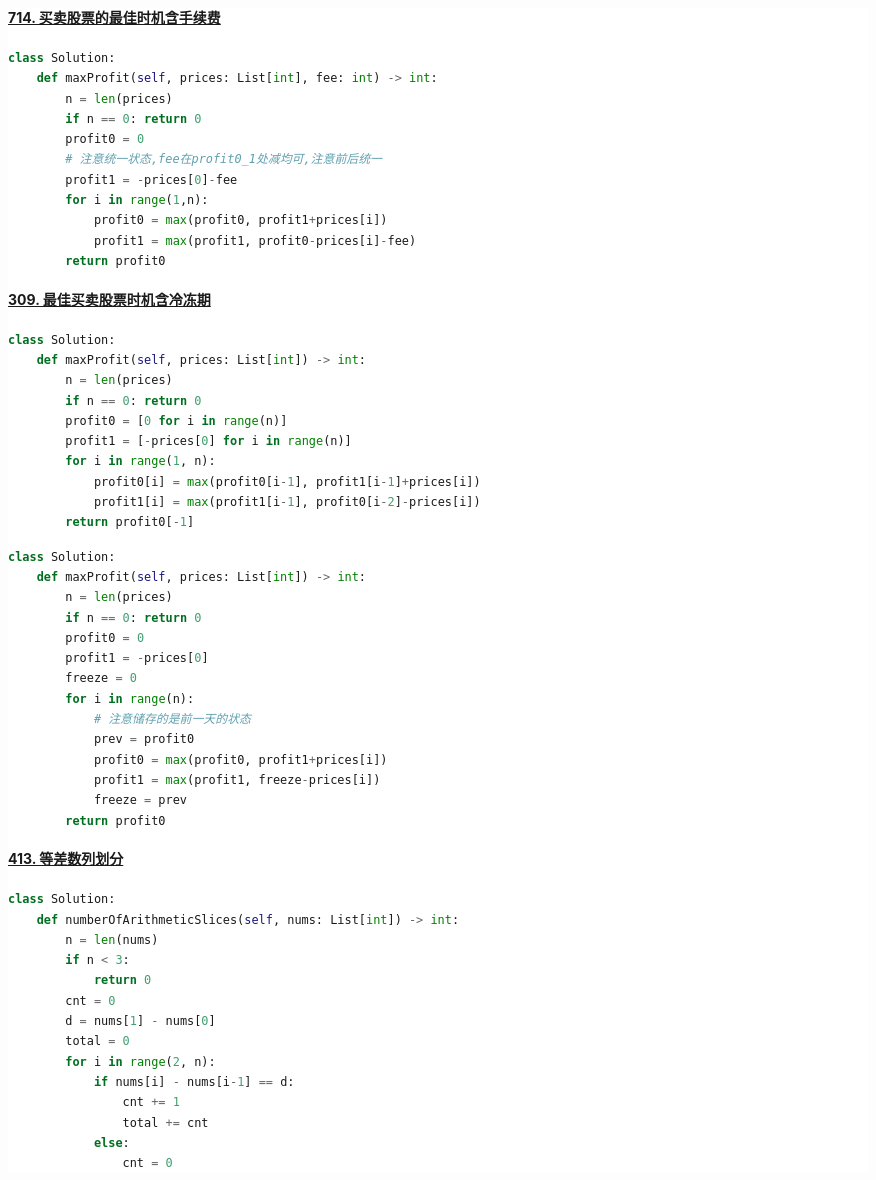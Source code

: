 #### [714. 买卖股票的最佳时机含手续费](https://leetcode-cn.com/problems/best-time-to-buy-and-sell-stock-with-transaction-fee/)
```python
class Solution:
    def maxProfit(self, prices: List[int], fee: int) -> int:
        n = len(prices)
        if n == 0: return 0
        profit0 = 0
        # 注意统一状态,fee在profit0_1处减均可,注意前后统一
        profit1 = -prices[0]-fee
        for i in range(1,n):
            profit0 = max(profit0, profit1+prices[i])
            profit1 = max(profit1, profit0-prices[i]-fee)
        return profit0
```

#### [309. 最佳买卖股票时机含冷冻期](https://leetcode-cn.com/problems/best-time-to-buy-and-sell-stock-with-cooldown/)
```python
class Solution:
    def maxProfit(self, prices: List[int]) -> int:
        n = len(prices)
        if n == 0: return 0
        profit0 = [0 for i in range(n)]
        profit1 = [-prices[0] for i in range(n)]
        for i in range(1, n):
            profit0[i] = max(profit0[i-1], profit1[i-1]+prices[i])
            profit1[i] = max(profit1[i-1], profit0[i-2]-prices[i])
        return profit0[-1]
```
```python
class Solution:
    def maxProfit(self, prices: List[int]) -> int:
        n = len(prices)
        if n == 0: return 0
        profit0 = 0
        profit1 = -prices[0]
        freeze = 0
        for i in range(n):
            # 注意储存的是前一天的状态
            prev = profit0
            profit0 = max(profit0, profit1+prices[i])
            profit1 = max(profit1, freeze-prices[i])
            freeze = prev
        return profit0
```

#### [413. 等差数列划分](https://leetcode-cn.com/problems/arithmetic-slices/)

```python
class Solution:
    def numberOfArithmeticSlices(self, nums: List[int]) -> int:
        n = len(nums)
        if n < 3:
            return 0
        cnt = 0
        d = nums[1] - nums[0]
        total = 0
        for i in range(2, n):
            if nums[i] - nums[i-1] == d:
                cnt += 1
                total += cnt
            else:
                cnt = 0
```